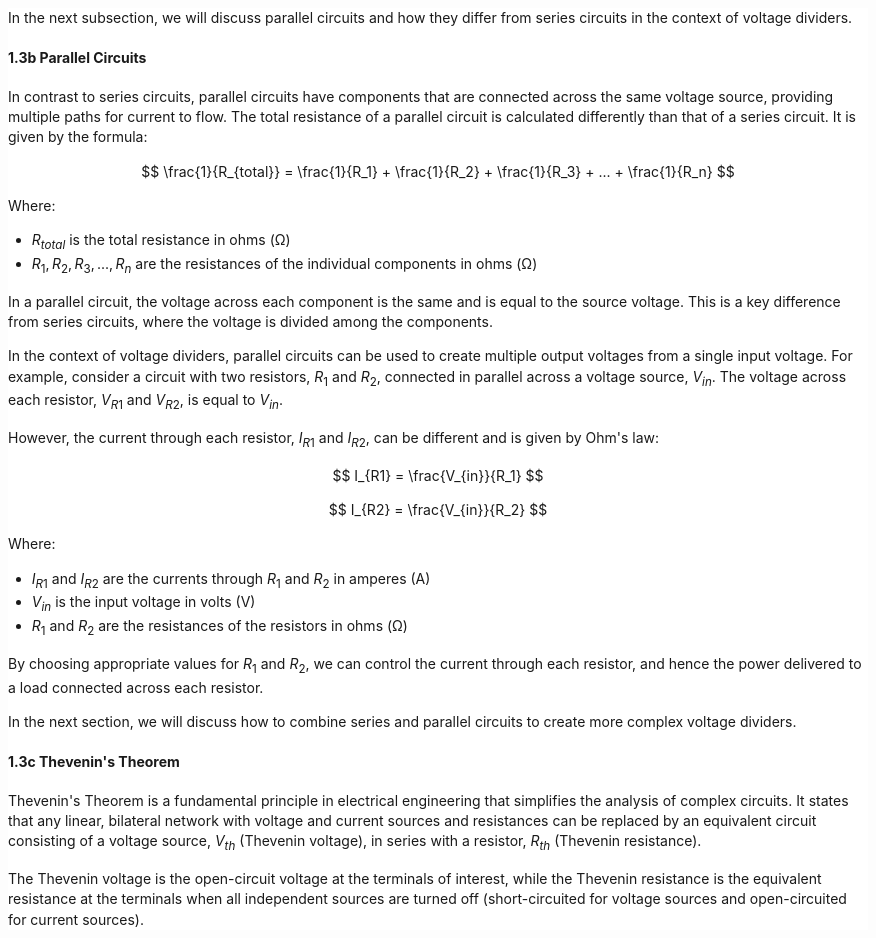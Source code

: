 In the next subsection, we will discuss parallel circuits and how they differ from series circuits in the context of voltage dividers.

#### 1.3b Parallel Circuits

In contrast to series circuits, parallel circuits have components that are connected across the same voltage source, providing multiple paths for current to flow. The total resistance of a parallel circuit is calculated differently than that of a series circuit. It is given by the formula:

$$
\frac{1}{R_{total}} = \frac{1}{R_1} + \frac{1}{R_2} + \frac{1}{R_3} + ... + \frac{1}{R_n}
$$

Where:
- $R_{total}$ is the total resistance in ohms (Ω)
- $R_1, R_2, R_3, ..., R_n$ are the resistances of the individual components in ohms (Ω)

In a parallel circuit, the voltage across each component is the same and is equal to the source voltage. This is a key difference from series circuits, where the voltage is divided among the components. 

In the context of voltage dividers, parallel circuits can be used to create multiple output voltages from a single input voltage. For example, consider a circuit with two resistors, $R_1$ and $R_2$, connected in parallel across a voltage source, $V_{in}$. The voltage across each resistor, $V_{R1}$ and $V_{R2}$, is equal to $V_{in}$.

However, the current through each resistor, $I_{R1}$ and $I_{R2}$, can be different and is given by Ohm's law:

$$
I_{R1} = \frac{V_{in}}{R_1}
$$

$$
I_{R2} = \frac{V_{in}}{R_2}
$$

Where:
- $I_{R1}$ and $I_{R2}$ are the currents through $R_1$ and $R_2$ in amperes (A)
- $V_{in}$ is the input voltage in volts (V)
- $R_1$ and $R_2$ are the resistances of the resistors in ohms (Ω)

By choosing appropriate values for $R_1$ and $R_2$, we can control the current through each resistor, and hence the power delivered to a load connected across each resistor.

In the next section, we will discuss how to combine series and parallel circuits to create more complex voltage dividers.

#### 1.3c Thevenin's Theorem

Thevenin's Theorem is a fundamental principle in electrical engineering that simplifies the analysis of complex circuits. It states that any linear, bilateral network with voltage and current sources and resistances can be replaced by an equivalent circuit consisting of a voltage source, $V_{th}$ (Thevenin voltage), in series with a resistor, $R_{th}$ (Thevenin resistance).

The Thevenin voltage is the open-circuit voltage at the terminals of interest, while the Thevenin resistance is the equivalent resistance at the terminals when all independent sources are turned off (short-circuited for voltage sources and open-circuited for current sources).
